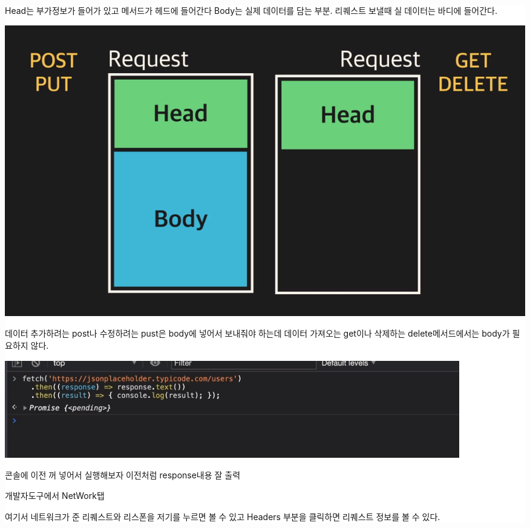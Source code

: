 Head는 부가정보가 들어가 있고 메서드가 헤드에 들어간다
Body는 실제 데이터를 담는 부분. 리퀘스트 보낼때 실 데이터는 바디에 들어간다.



![20210321_033531](/assets/20210321_033531.png)


데이터 추가하려는 post나 수정하려는 pust은 body에 넣어서 보내줘야 하는데 데이터 가져오는 get이나 삭제하는 delete메서드에서는 body가 필요하지 않다.


![20210321_033612](/assets/20210321_033612.png)

콘솔에 이전 꺼 넣어서 실행해보자
이전처럼 response내용 잘 출력

개발자도구에서 NetWork탭

여기서 네트워크가 준 리퀘스트와 리스폰을 저기를 누르면 볼 수 있고 Headers 부분을 클릭하면 리퀘스트 정보를 볼 수 있다.

